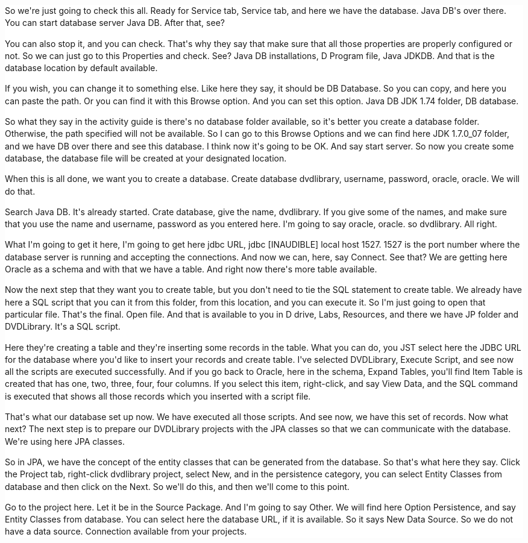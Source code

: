 So we're just going to check this all. Ready for Service tab, Service tab, and here we have the database. Java DB's over there. You can start database server Java DB. After that, see?

You can also stop it, and you can check. That's why they say that make sure that all those properties are properly configured or not. So we can just go to this Properties and check. See? Java DB installations, D Program file, Java JDKDB. And that is the database location by default available.

If you wish, you can change it to something else. Like here they say, it should be DB Database. So you can copy, and here you can paste the path. Or you can find it with this Browse option. And you can set this option. Java DB JDK 1.74 folder, DB database.

So what they say in the activity guide is there's no database folder available, so it's better you create a database folder. Otherwise, the path specified will not be available. So I can go to this Browse Options and we can find here JDK 1.7.0_07 folder, and we have DB over there and see this database. I think now it's going to be OK. And say start server. So now you create some database, the database file will be created at your designated location.

When this is all done, we want you to create a database. Create database dvdlibrary, username, password, oracle, oracle. We will do that.

Search Java DB. It's already started. Crate database, give the name, dvdlibrary. If you give some of the names, and make sure that you use the name and username, password as you entered here. I'm going to say oracle, oracle. so dvdlibrary. All right.

What I'm going to get it here, I'm going to get here jdbc URL, jdbc [INAUDIBLE] local host 1527. 1527 is the port number where the database server is running and accepting the connections. And now we can, here, say Connect. See that? We are getting here Oracle as a schema and with that we have a table. And right now there's more table available.

Now the next step that they want you to create table, but you don't need to tie the SQL statement to create table. We already have here a SQL script that you can it from this folder, from this location, and you can execute it. So I'm just going to open that particular file. That's the final. Open file. And that is available to you in D drive, Labs, Resources, and there we have JP folder and DVDLibrary. It's a SQL script.

Here they're creating a table and they're inserting some records in the table. What you can do, you JST select here the JDBC URL for the database where you'd like to insert your records and create table. I've selected DVDLibrary, Execute Script, and see now all the scripts are executed successfully. And if you go back to Oracle, here in the schema, Expand Tables, you'll find Item Table is created that has one, two, three, four, four columns. If you select this item, right-click, and say View Data, and the SQL command is executed that shows all those records which you inserted with a script file.

That's what our database set up now. We have executed all those scripts. And see now, we have this set of records. Now what next? The next step is to prepare our DVDLibrary projects with the JPA classes so that we can communicate with the database. We're using here JPA classes.

So in JPA, we have the concept of the entity classes that can be generated from the database. So that's what here they say. Click the Project tab, right-click dvdlibrary project, select New, and in the persistence category, you can select Entity Classes from database and then click on the Next. So we'll do this, and then we'll come to this point.

Go to the project here. Let it be in the Source Package. And I'm going to say Other. We will find here Option Persistence, and say Entity Classes from database. You can select here the database URL, if it is available. So it says New Data Source. So we do not have a data source. Connection available from your projects.
